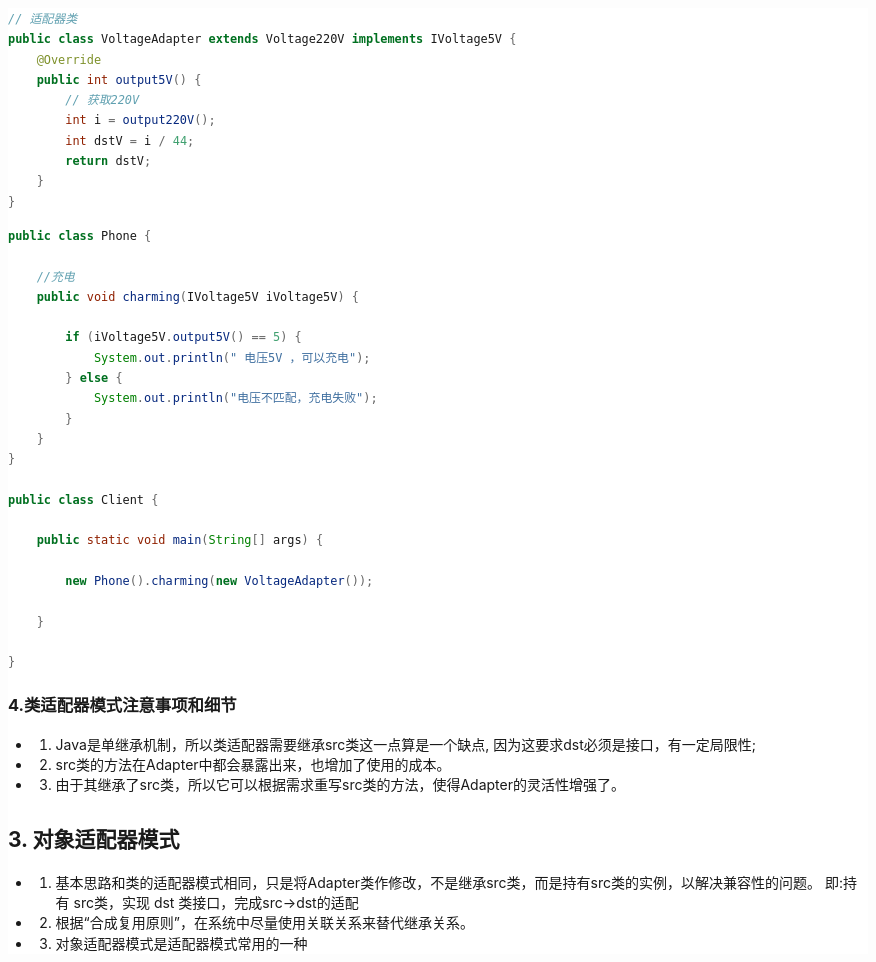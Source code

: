 ```java
// 适配器类
public class VoltageAdapter extends Voltage220V implements IVoltage5V {
    @Override
    public int output5V() {
        // 获取220V
        int i = output220V();
        int dstV = i / 44;
        return dstV;
    }
}


```

```java
public class Phone {

    //充电
    public void charming(IVoltage5V iVoltage5V) {

        if (iVoltage5V.output5V() == 5) {
            System.out.println(" 电压5V ，可以充电");
        } else {
            System.out.println("电压不匹配，充电失败");
        }
    }
}

public class Client {

    public static void main(String[] args) {

        new Phone().charming(new VoltageAdapter());

    }

}
```

### 4.类适配器模式注意事项和细节

- 1) Java是单继承机制，所以类适配器需要继承src类这一点算是一个缺点, 因为这要求dst必须是接口，有一定局限性;
- 2) src类的方法在Adapter中都会暴露出来，也增加了使用的成本。
- 3) 由于其继承了src类，所以它可以根据需求重写src类的方法，使得Adapter的灵活性增强了。

## 3. 对象适配器模式

- 1) 基本思路和类的适配器模式相同，只是将Adapter类作修改，不是继承src类，而是持有src类的实例，以解决兼容性的问题。 即:持有 src类，实现 dst 类接口，完成src->dst的适配
- 2) 根据“合成复用原则”，在系统中尽量使用关联关系来替代继承关系。
- 3) 对象适配器模式是适配器模式常用的一种
